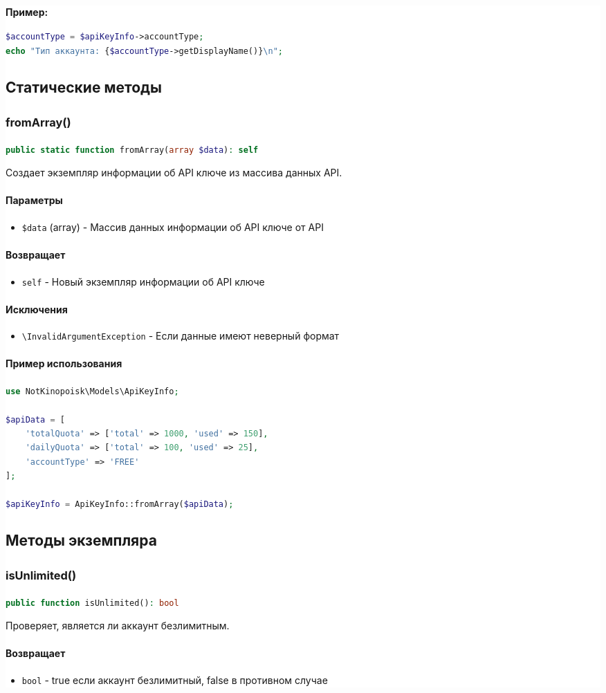 **Пример:**

```php
$accountType = $apiKeyInfo->accountType;
echo "Тип аккаунта: {$accountType->getDisplayName()}\n";
```

## Статические методы

### fromArray()

```php
public static function fromArray(array $data): self
```

Создает экземпляр информации об API ключе из массива данных API.

#### Параметры

- `$data` (array) - Массив данных информации об API ключе от API

#### Возвращает

- `self` - Новый экземпляр информации об API ключе

#### Исключения

- `\InvalidArgumentException` - Если данные имеют неверный формат

#### Пример использования

```php
use NotKinopoisk\Models\ApiKeyInfo;

$apiData = [
    'totalQuota' => ['total' => 1000, 'used' => 150],
    'dailyQuota' => ['total' => 100, 'used' => 25],
    'accountType' => 'FREE'
];

$apiKeyInfo = ApiKeyInfo::fromArray($apiData);
```

## Методы экземпляра

### isUnlimited()

```php
public function isUnlimited(): bool
```

Проверяет, является ли аккаунт безлимитным.

#### Возвращает

- `bool` - true если аккаунт безлимитный, false в противном случае
